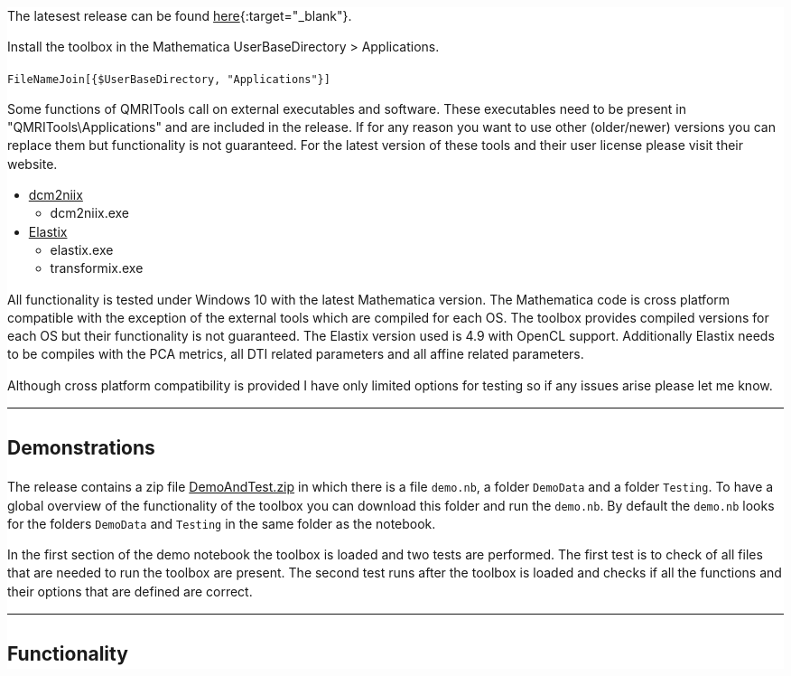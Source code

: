 The latesest release can be found
[here](https://github.com/mfroeling/QMRITools/releases){:target=\"\_blank\"}.

Install the toolbox in the Mathematica UserBaseDirectory \>
Applications.

`FileNameJoin[{$UserBaseDirectory, "Applications"}]`

Some functions of QMRITools call on external executables and software.
These executables need to be present in "QMRITools\Applications" and are
included in the release. If for any reason you want to use other
(older/newer) versions you can replace them but functionality is not
guaranteed. For the latest version of these tools and their user license
please visit their website.

-   [dcm2niix](https://github.com/rordenlab/dcm2niix/)
    -   dcm2niix.exe
-   [Elastix](http://elastix.isi.uu.nl/)
    -   elastix.exe
    -   transformix.exe

All functionality is tested under Windows 10 with the latest Mathematica
version. The Mathematica code is cross platform compatible with the
exception of the external tools which are compiled for each OS. The
toolbox provides compiled versions for each OS but their functionality
is not guaranteed. The Elastix version used is 4.9 with OpenCL support.
Additionally Elastix needs to be compiles with the PCA metrics, all DTI
related parameters and all affine related parameters.

Although cross platform compatibility is provided I have only limited
options for testing so if any issues arise please let me know.

------------------------------------------------------------------------

Demonstrations
--------------

The release contains a zip file
[DemoAndTest.zip](https://github.com/mfroeling/QMRITools/releases/download/2.0/DemoAndTest.zip)
in which there is a file `demo.nb`, a folder `DemoData` and a folder
`Testing`. To have a global overview of the functionality of the toolbox
you can download this folder and run the `demo.nb`. By default the
`demo.nb` looks for the folders `DemoData` and `Testing` in the same
folder as the notebook.

In the first section of the demo notebook the toolbox is loaded and two
tests are performed. The first test is to check of all files that are
needed to run the toolbox are present. The second test runs after the
toolbox is loaded and checks if all the functions and their options that
are defined are correct.

------------------------------------------------------------------------

Functionality
-------------
